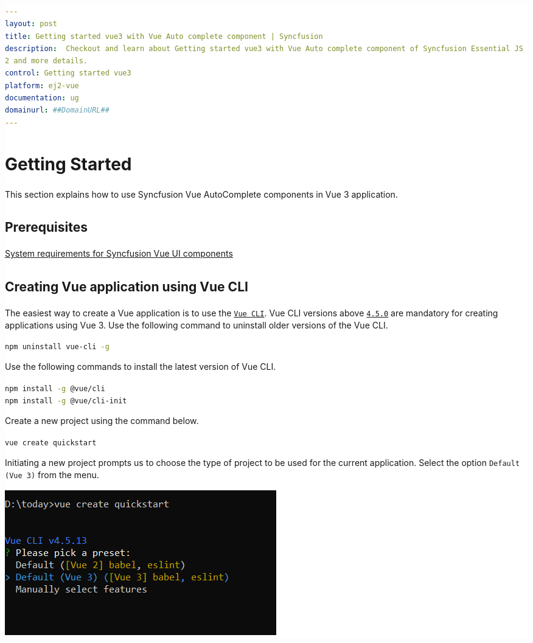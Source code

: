 ```yaml
---
layout: post
title: Getting started vue3 with Vue Auto complete component | Syncfusion
description:  Checkout and learn about Getting started vue3 with Vue Auto complete component of Syncfusion Essential JS 2 and more details.
control: Getting started vue3 
platform: ej2-vue
documentation: ug
domainurl: ##DomainURL##
---
```


# Getting Started

This section explains how to use Syncfusion Vue AutoComplete components in Vue 3 application.

## Prerequisites

[System requirements for Syncfusion Vue UI components](https://ej2.syncfusion.com/vue/documentation/system-requirements/)

## Creating Vue application using Vue CLI

The easiest way to create a Vue application is to use the [`Vue CLI`](https://github.com/vuejs/vue-cli). Vue CLI versions above [`4.5.0`](https://v3.vuejs.org/guide/migration/introduction.html#vue-cli) are mandatory for creating applications using Vue 3. Use the following command to uninstall older versions of the Vue CLI.

```bash
npm uninstall vue-cli -g
```

Use the following commands to install the latest version of Vue CLI.

```bash
npm install -g @vue/cli
npm install -g @vue/cli-init
```

Create a new project using the command below.

```bash
vue create quickstart
```

Initiating a new project prompts us to choose the type of project to be used for the current application. Select the option `Default (Vue 3)` from the menu.

![Reference](./images/vue3-terminal.png)
